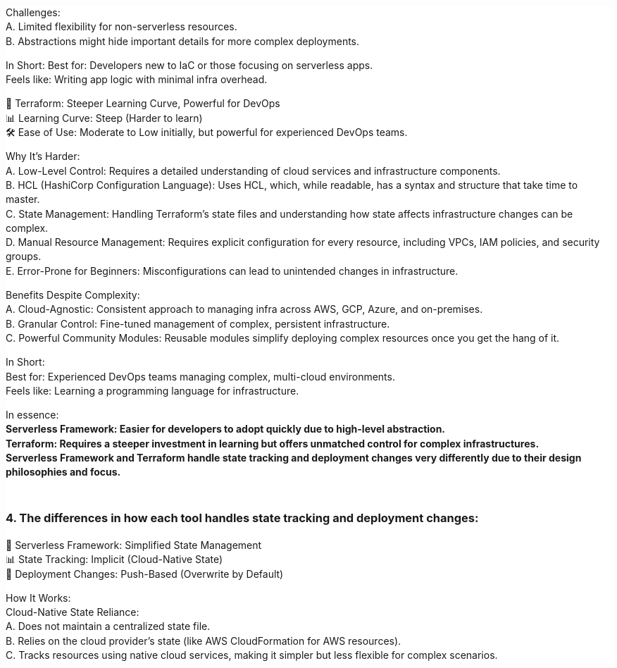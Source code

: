 Challenges:   
A. Limited flexibility for non-serverless resources.   
B. Abstractions might hide important details for more complex deployments.    

In Short:
Best for: Developers new to IaC or those focusing on serverless apps.   
Feels like: Writing app logic with minimal infra overhead.   

🔹 Terraform: Steeper Learning Curve, Powerful for DevOps   
📊 Learning Curve: Steep (Harder to learn)   
🛠 Ease of Use: Moderate to Low initially, but powerful for experienced DevOps teams.   

Why It’s Harder:   
A. Low-Level Control: Requires a detailed understanding of cloud services and infrastructure components.    
B. HCL (HashiCorp Configuration Language): Uses HCL, which, while readable, has a syntax and structure that take time to master.   
C. State Management: Handling Terraform’s state files and understanding how state affects infrastructure changes can be complex.   
D. Manual Resource Management: Requires explicit configuration for every resource, including VPCs, IAM policies, and security groups.    
E. Error-Prone for Beginners: Misconfigurations can lead to unintended changes in infrastructure.   

Benefits Despite Complexity:   
A. Cloud-Agnostic: Consistent approach to managing infra across AWS, GCP, Azure, and on-premises.   
B. Granular Control: Fine-tuned management of complex, persistent infrastructure.   
C. Powerful Community Modules: Reusable modules simplify deploying complex resources once you get the hang of it.   

In Short:    
Best for: Experienced DevOps teams managing complex, multi-cloud environments.   
Feels like: Learning a programming language for infrastructure.   

In essence:   
**Serverless Framework: Easier for developers to adopt quickly due to high-level abstraction.**   
**Terraform: Requires a steeper investment in learning but offers unmatched control for complex infrastructures.**  
**Serverless Framework and Terraform handle state tracking and deployment changes very differently due to their design philosophies and focus.**   
<br>

### 4. The differences in how each tool handles state tracking and deployment changes:
   
🔹 Serverless Framework: Simplified State Management    
📊 State Tracking: Implicit (Cloud-Native State)    
🔄 Deployment Changes: Push-Based (Overwrite by Default)    

How It Works:   
Cloud-Native State Reliance:   
A. Does not maintain a centralized state file.    
B. Relies on the cloud provider’s state (like AWS CloudFormation for AWS resources).    
C. Tracks resources using native cloud services, making it simpler but less flexible for complex scenarios.   
